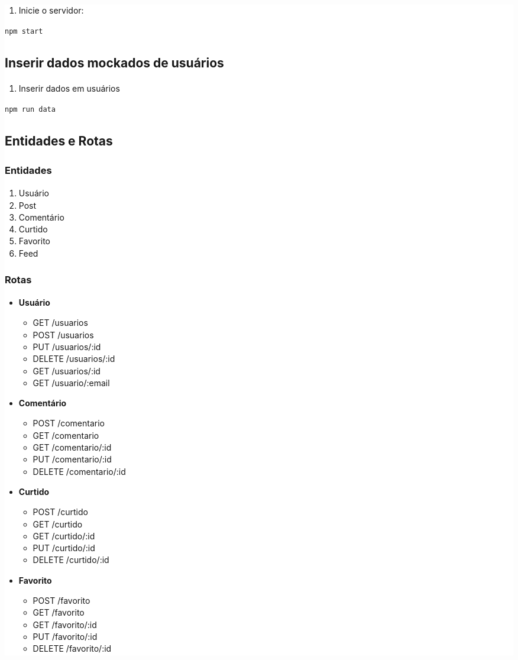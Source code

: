 1. Inicie o servidor:
```sh
npm start
```

## Inserir dados mockados de usuários

1. Inserir dados em usuários
```sh
npm run data
```

## Entidades e Rotas

### Entidades
1. Usuário
2. Post
3. Comentário
4. Curtido
5. Favorito
6. Feed

### Rotas
- **Usuário**
  - GET /usuarios
  - POST /usuarios
  - PUT /usuarios/:id
  - DELETE /usuarios/:id
  - GET /usuarios/:id
  - GET /usuario/:email

- **Comentário**
  - POST /comentario
  - GET /comentario
  - GET /comentario/:id
  - PUT /comentario/:id
  - DELETE /comentario/:id

- **Curtido**
  - POST /curtido
  - GET /curtido
  - GET /curtido/:id
  - PUT /curtido/:id
  - DELETE /curtido/:id

- **Favorito**
  - POST /favorito
  - GET /favorito
  - GET /favorito/:id
  - PUT /favorito/:id
  - DELETE /favorito/:id
